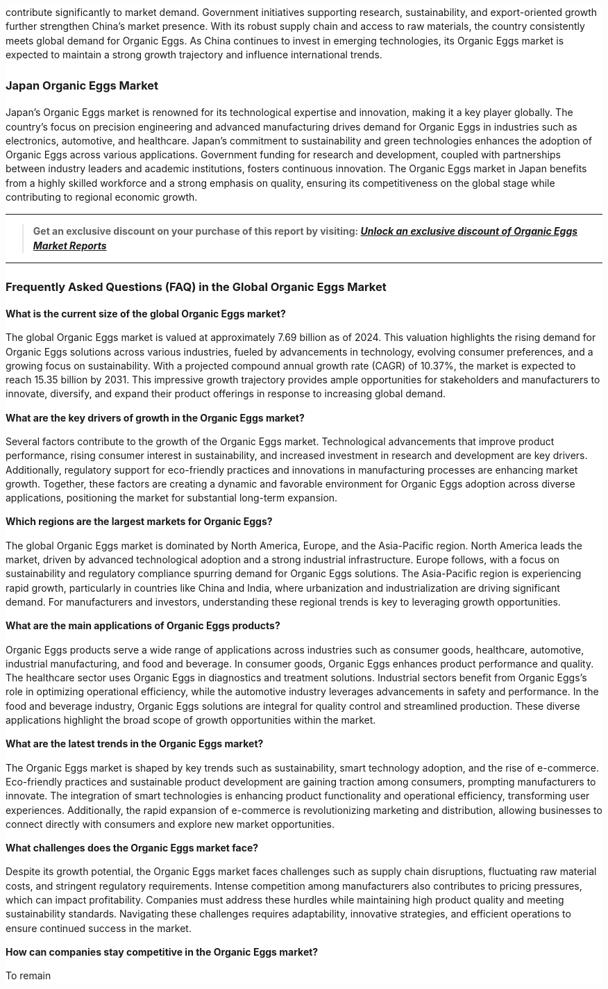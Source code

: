 contribute significantly to market demand. Government initiatives supporting research, sustainability, and export-oriented growth further strengthen China&rsquo;s market presence. With its robust supply chain and access to raw materials, the country consistently meets global demand for Organic Eggs. As China continues to invest in emerging technologies, its Organic Eggs market is expected to maintain a strong growth trajectory and influence international trends.</p><h3>Japan Organic Eggs Market</h3><p>Japan&rsquo;s Organic Eggs market is renowned for its technological expertise and innovation, making it a key player globally. The country&rsquo;s focus on precision engineering and advanced manufacturing drives demand for Organic Eggs in industries such as electronics, automotive, and healthcare. Japan&rsquo;s commitment to sustainability and green technologies enhances the adoption of Organic Eggs across various applications. Government funding for research and development, coupled with partnerships between industry leaders and academic institutions, fosters continuous innovation. The Organic Eggs market in Japan benefits from a highly skilled workforce and a strong emphasis on quality, ensuring its competitiveness on the global stage while contributing to regional economic growth.</p><hr /><blockquote><p><strong>Get an exclusive discount on your purchase of this report by visiting: <em><a href="://marketresearchpulse.com/ask-for-discount/66972?utm_source=Github&amp;utm_medium=022">Unlock an exclusive discount of Organic Eggs Market Reports</a></em>&nbsp;</strong></p></blockquote><hr /><h3>Frequently Asked Questions (FAQ) in the Global Organic Eggs Market</h3><p><strong>What is the current size of the global Organic Eggs market?</strong></p><p>The global Organic Eggs market is valued at approximately 7.69 billion as of 2024. This valuation highlights the rising demand for Organic Eggs solutions across various industries, fueled by advancements in technology, evolving consumer preferences, and a growing focus on sustainability. With a projected compound annual growth rate (CAGR) of 10.37%, the market is expected to reach 15.35 billion by 2031. This impressive growth trajectory provides ample opportunities for stakeholders and manufacturers to innovate, diversify, and expand their product offerings in response to increasing global demand.</p><p><strong>What are the key drivers of growth in the Organic Eggs market?</strong></p><p>Several factors contribute to the growth of the Organic Eggs market. Technological advancements that improve product performance, rising consumer interest in sustainability, and increased investment in research and development are key drivers. Additionally, regulatory support for eco-friendly practices and innovations in manufacturing processes are enhancing market growth. Together, these factors are creating a dynamic and favorable environment for Organic Eggs adoption across diverse applications, positioning the market for substantial long-term expansion.</p><p><strong>Which regions are the largest markets for Organic Eggs?</strong></p><p>The global Organic Eggs market is dominated by North America, Europe, and the Asia-Pacific region. North America leads the market, driven by advanced technological adoption and a strong industrial infrastructure. Europe follows, with a focus on sustainability and regulatory compliance spurring demand for Organic Eggs solutions. The Asia-Pacific region is experiencing rapid growth, particularly in countries like China and India, where urbanization and industrialization are driving significant demand. For manufacturers and investors, understanding these regional trends is key to leveraging growth opportunities.</p><p><strong>What are the main applications of Organic Eggs products?</strong></p><p>Organic Eggs products serve a wide range of applications across industries such as consumer goods, healthcare, automotive, industrial manufacturing, and food and beverage. In consumer goods, Organic Eggs enhances product performance and quality. The healthcare sector uses Organic Eggs in diagnostics and treatment solutions. Industrial sectors benefit from Organic Eggs&rsquo;s role in optimizing operational efficiency, while the automotive industry leverages advancements in safety and performance. In the food and beverage industry, Organic Eggs solutions are integral for quality control and streamlined production. These diverse applications highlight the broad scope of growth opportunities within the market.</p><p><strong>What are the latest trends in the Organic Eggs market?</strong></p><p>The Organic Eggs market is shaped by key trends such as sustainability, smart technology adoption, and the rise of e-commerce. Eco-friendly practices and sustainable product development are gaining traction among consumers, prompting manufacturers to innovate. The integration of smart technologies is enhancing product functionality and operational efficiency, transforming user experiences. Additionally, the rapid expansion of e-commerce is revolutionizing marketing and distribution, allowing businesses to connect directly with consumers and explore new market opportunities.</p><p><strong>What challenges does the Organic Eggs market face?</strong></p><p>Despite its growth potential, the Organic Eggs market faces challenges such as supply chain disruptions, fluctuating raw material costs, and stringent regulatory requirements. Intense competition among manufacturers also contributes to pricing pressures, which can impact profitability. Companies must address these hurdles while maintaining high product quality and meeting sustainability standards. Navigating these challenges requires adaptability, innovative strategies, and efficient operations to ensure continued success in the market.</p><p><strong>How can companies stay competitive in the Organic Eggs market?</strong></p><p>To remain